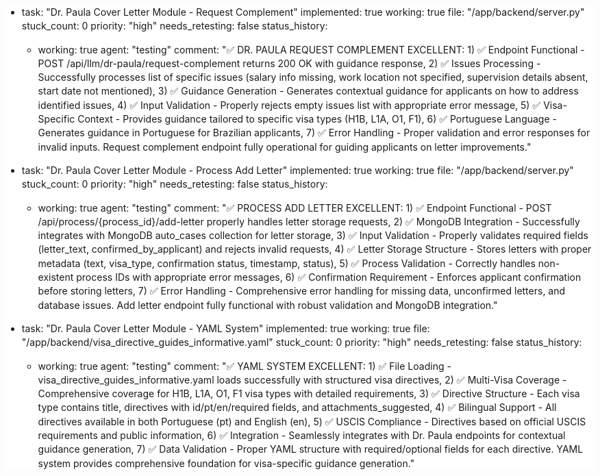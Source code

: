 
  - task: "Dr. Paula Cover Letter Module - Request Complement"
    implemented: true
    working: true
    file: "/app/backend/server.py"
    stuck_count: 0
    priority: "high"
    needs_retesting: false
    status_history:
      - working: true
        agent: "testing"
        comment: "✅ DR. PAULA REQUEST COMPLEMENT EXCELLENT: 1) ✅ Endpoint Functional - POST /api/llm/dr-paula/request-complement returns 200 OK with guidance response, 2) ✅ Issues Processing - Successfully processes list of specific issues (salary info missing, work location not specified, supervision details absent, start date not mentioned), 3) ✅ Guidance Generation - Generates contextual guidance for applicants on how to address identified issues, 4) ✅ Input Validation - Properly rejects empty issues list with appropriate error message, 5) ✅ Visa-Specific Context - Provides guidance tailored to specific visa types (H1B, L1A, O1, F1), 6) ✅ Portuguese Language - Generates guidance in Portuguese for Brazilian applicants, 7) ✅ Error Handling - Proper validation and error responses for invalid inputs. Request complement endpoint fully operational for guiding applicants on letter improvements."

  - task: "Dr. Paula Cover Letter Module - Process Add Letter"
    implemented: true
    working: true
    file: "/app/backend/server.py"
    stuck_count: 0
    priority: "high"
    needs_retesting: false
    status_history:
      - working: true
        agent: "testing"
        comment: "✅ PROCESS ADD LETTER EXCELLENT: 1) ✅ Endpoint Functional - POST /api/process/{process_id}/add-letter properly handles letter storage requests, 2) ✅ MongoDB Integration - Successfully integrates with MongoDB auto_cases collection for letter storage, 3) ✅ Input Validation - Properly validates required fields (letter_text, confirmed_by_applicant) and rejects invalid requests, 4) ✅ Letter Storage Structure - Stores letters with proper metadata (text, visa_type, confirmation status, timestamp, status), 5) ✅ Process Validation - Correctly handles non-existent process IDs with appropriate error messages, 6) ✅ Confirmation Requirement - Enforces applicant confirmation before storing letters, 7) ✅ Error Handling - Comprehensive error handling for missing data, unconfirmed letters, and database issues. Add letter endpoint fully functional with robust validation and MongoDB integration."

  - task: "Dr. Paula Cover Letter Module - YAML System"
    implemented: true
    working: true
    file: "/app/backend/visa_directive_guides_informative.yaml"
    stuck_count: 0
    priority: "high"
    needs_retesting: false
    status_history:
      - working: true
        agent: "testing"
        comment: "✅ YAML SYSTEM EXCELLENT: 1) ✅ File Loading - visa_directive_guides_informative.yaml loads successfully with structured visa directives, 2) ✅ Multi-Visa Coverage - Comprehensive coverage for H1B, L1A, O1, F1 visa types with detailed requirements, 3) ✅ Directive Structure - Each visa type contains title, directives with id/pt/en/required fields, and attachments_suggested, 4) ✅ Bilingual Support - All directives available in both Portuguese (pt) and English (en), 5) ✅ USCIS Compliance - Directives based on official USCIS requirements and public information, 6) ✅ Integration - Seamlessly integrates with Dr. Paula endpoints for contextual guidance generation, 7) ✅ Data Validation - Proper YAML structure with required/optional fields for each directive. YAML system provides comprehensive foundation for visa-specific guidance generation."
